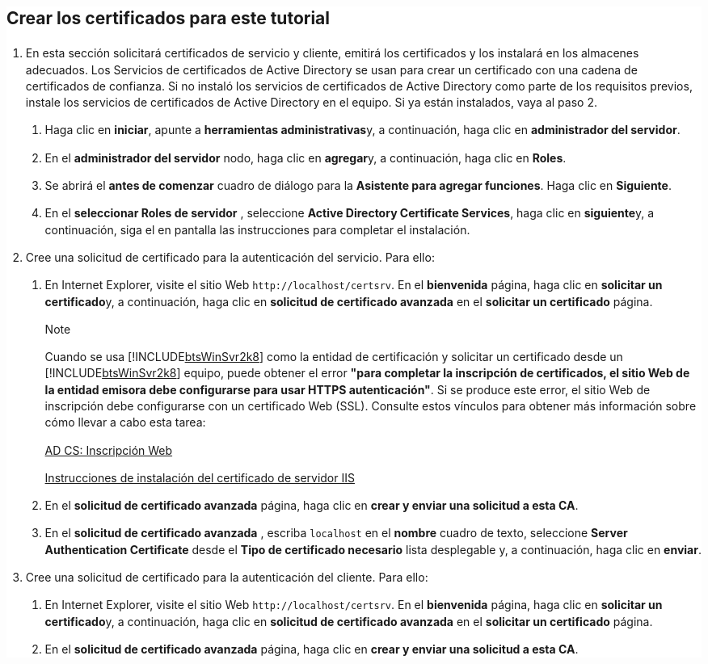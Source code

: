 ## <a name="create-the-certificates-for-this-walkthrough"></a>Crear los certificados para este tutorial  

1. En esta sección solicitará certificados de servicio y cliente, emitirá los certificados y los instalará en los almacenes adecuados. Los Servicios de certificados de Active Directory se usan para crear un certificado con una cadena de certificados de confianza. Si no instaló los servicios de certificados de Active Directory como parte de los requisitos previos, instale los servicios de certificados de Active Directory en el equipo. Si ya están instalados, vaya al paso 2.  

   1.  Haga clic en **iniciar**, apunte a **herramientas administrativas**y, a continuación, haga clic en **administrador del servidor**.  

   2.  En el **administrador del servidor** nodo, haga clic en **agregar**y, a continuación, haga clic en **Roles**.  

   3.  Se abrirá el **antes de comenzar** cuadro de diálogo para la **Asistente para agregar funciones**. Haga clic en **Siguiente**.  

   4.  En el **seleccionar Roles de servidor** , seleccione **Active Directory Certificate Services**, haga clic en **siguiente**y, a continuación, siga el en pantalla las instrucciones para completar el instalación.  

2. Cree una solicitud de certificado para la autenticación del servicio. Para ello:  

   1. En Internet Explorer, visite el sitio Web `http://localhost/certsrv`. En el **bienvenida** página, haga clic en **solicitar un certificado**y, a continuación, haga clic en **solicitud de certificado avanzada** en el **solicitar un certificado** página.  

      > [!NOTE]
      >  Cuando se usa [!INCLUDE[btsWinSvr2k8](../includes/btswinsvr2k8-md.md)] como la entidad de certificación y solicitar un certificado desde un [!INCLUDE[btsWinSvr2k8](../includes/btswinsvr2k8-md.md)] equipo, puede obtener el error **"para completar la inscripción de certificados, el sitio Web de la entidad emisora debe configurarse para usar HTTPS autenticación"**. Si se produce este error, el sitio Web de inscripción debe configurarse con un certificado Web (SSL). Consulte estos vínculos para obtener más información sobre cómo llevar a cabo esta tarea:  
      > 
      >  [AD CS: Inscripción Web](http://technet.microsoft.com/library/cc732517.aspx)  
      > 
      >  [Instrucciones de instalación del certificado de servidor IIS](http://msdn.microsoft.com/library/ms751408.aspx)  

   2. En el **solicitud de certificado avanzada** página, haga clic en **crear y enviar una solicitud a esta CA**.  

   3. En el **solicitud de certificado avanzada** , escriba `localhost` en el **nombre** cuadro de texto, seleccione **Server Authentication Certificate** desde el  **Tipo de certificado necesario** lista desplegable y, a continuación, haga clic en **enviar**.  

3. Cree una solicitud de certificado para la autenticación del cliente. Para ello:  

   1.  En Internet Explorer, visite el sitio Web `http://localhost/certsrv`. En el **bienvenida** página, haga clic en **solicitar un certificado**y, a continuación, haga clic en **solicitud de certificado avanzada** en el **solicitar un certificado** página.  

   2.  En el **solicitud de certificado avanzada** página, haga clic en **crear y enviar una solicitud a esta CA**.  
